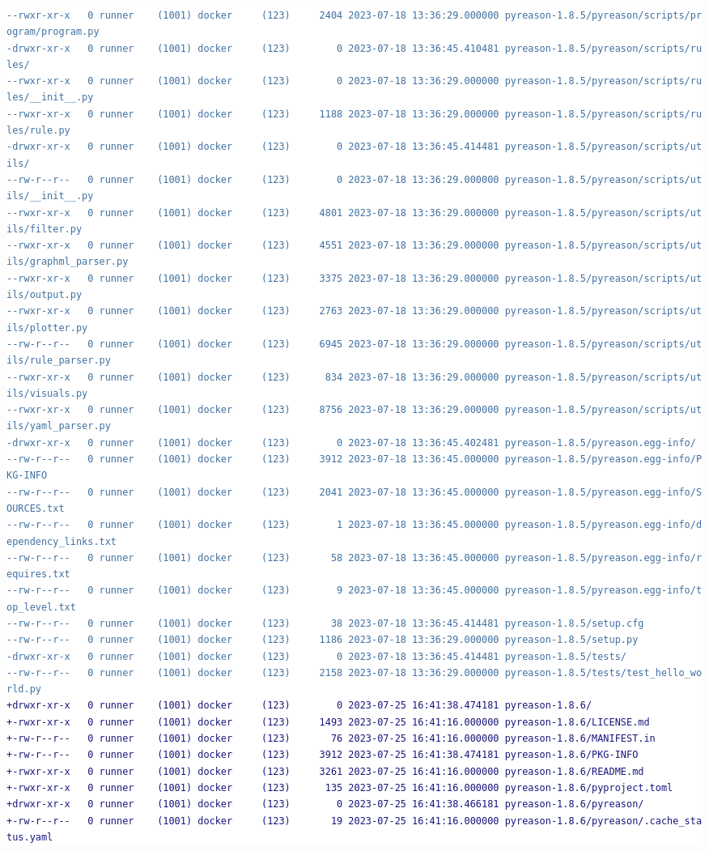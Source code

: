```diff
--rwxr-xr-x   0 runner    (1001) docker     (123)     2404 2023-07-18 13:36:29.000000 pyreason-1.8.5/pyreason/scripts/program/program.py
-drwxr-xr-x   0 runner    (1001) docker     (123)        0 2023-07-18 13:36:45.410481 pyreason-1.8.5/pyreason/scripts/rules/
--rwxr-xr-x   0 runner    (1001) docker     (123)        0 2023-07-18 13:36:29.000000 pyreason-1.8.5/pyreason/scripts/rules/__init__.py
--rwxr-xr-x   0 runner    (1001) docker     (123)     1188 2023-07-18 13:36:29.000000 pyreason-1.8.5/pyreason/scripts/rules/rule.py
-drwxr-xr-x   0 runner    (1001) docker     (123)        0 2023-07-18 13:36:45.414481 pyreason-1.8.5/pyreason/scripts/utils/
--rw-r--r--   0 runner    (1001) docker     (123)        0 2023-07-18 13:36:29.000000 pyreason-1.8.5/pyreason/scripts/utils/__init__.py
--rwxr-xr-x   0 runner    (1001) docker     (123)     4801 2023-07-18 13:36:29.000000 pyreason-1.8.5/pyreason/scripts/utils/filter.py
--rwxr-xr-x   0 runner    (1001) docker     (123)     4551 2023-07-18 13:36:29.000000 pyreason-1.8.5/pyreason/scripts/utils/graphml_parser.py
--rwxr-xr-x   0 runner    (1001) docker     (123)     3375 2023-07-18 13:36:29.000000 pyreason-1.8.5/pyreason/scripts/utils/output.py
--rwxr-xr-x   0 runner    (1001) docker     (123)     2763 2023-07-18 13:36:29.000000 pyreason-1.8.5/pyreason/scripts/utils/plotter.py
--rw-r--r--   0 runner    (1001) docker     (123)     6945 2023-07-18 13:36:29.000000 pyreason-1.8.5/pyreason/scripts/utils/rule_parser.py
--rwxr-xr-x   0 runner    (1001) docker     (123)      834 2023-07-18 13:36:29.000000 pyreason-1.8.5/pyreason/scripts/utils/visuals.py
--rwxr-xr-x   0 runner    (1001) docker     (123)     8756 2023-07-18 13:36:29.000000 pyreason-1.8.5/pyreason/scripts/utils/yaml_parser.py
-drwxr-xr-x   0 runner    (1001) docker     (123)        0 2023-07-18 13:36:45.402481 pyreason-1.8.5/pyreason.egg-info/
--rw-r--r--   0 runner    (1001) docker     (123)     3912 2023-07-18 13:36:45.000000 pyreason-1.8.5/pyreason.egg-info/PKG-INFO
--rw-r--r--   0 runner    (1001) docker     (123)     2041 2023-07-18 13:36:45.000000 pyreason-1.8.5/pyreason.egg-info/SOURCES.txt
--rw-r--r--   0 runner    (1001) docker     (123)        1 2023-07-18 13:36:45.000000 pyreason-1.8.5/pyreason.egg-info/dependency_links.txt
--rw-r--r--   0 runner    (1001) docker     (123)       58 2023-07-18 13:36:45.000000 pyreason-1.8.5/pyreason.egg-info/requires.txt
--rw-r--r--   0 runner    (1001) docker     (123)        9 2023-07-18 13:36:45.000000 pyreason-1.8.5/pyreason.egg-info/top_level.txt
--rw-r--r--   0 runner    (1001) docker     (123)       38 2023-07-18 13:36:45.414481 pyreason-1.8.5/setup.cfg
--rw-r--r--   0 runner    (1001) docker     (123)     1186 2023-07-18 13:36:29.000000 pyreason-1.8.5/setup.py
-drwxr-xr-x   0 runner    (1001) docker     (123)        0 2023-07-18 13:36:45.414481 pyreason-1.8.5/tests/
--rw-r--r--   0 runner    (1001) docker     (123)     2158 2023-07-18 13:36:29.000000 pyreason-1.8.5/tests/test_hello_world.py
+drwxr-xr-x   0 runner    (1001) docker     (123)        0 2023-07-25 16:41:38.474181 pyreason-1.8.6/
+-rwxr-xr-x   0 runner    (1001) docker     (123)     1493 2023-07-25 16:41:16.000000 pyreason-1.8.6/LICENSE.md
+-rw-r--r--   0 runner    (1001) docker     (123)       76 2023-07-25 16:41:16.000000 pyreason-1.8.6/MANIFEST.in
+-rw-r--r--   0 runner    (1001) docker     (123)     3912 2023-07-25 16:41:38.474181 pyreason-1.8.6/PKG-INFO
+-rwxr-xr-x   0 runner    (1001) docker     (123)     3261 2023-07-25 16:41:16.000000 pyreason-1.8.6/README.md
+-rwxr-xr-x   0 runner    (1001) docker     (123)      135 2023-07-25 16:41:16.000000 pyreason-1.8.6/pyproject.toml
+drwxr-xr-x   0 runner    (1001) docker     (123)        0 2023-07-25 16:41:38.466181 pyreason-1.8.6/pyreason/
+-rw-r--r--   0 runner    (1001) docker     (123)       19 2023-07-25 16:41:16.000000 pyreason-1.8.6/pyreason/.cache_status.yaml
```